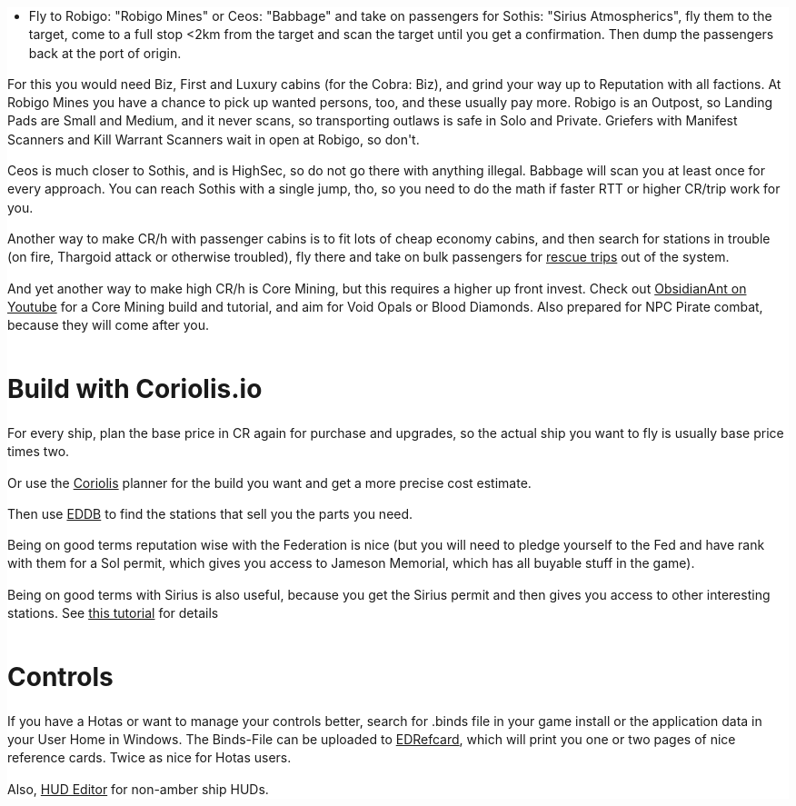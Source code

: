 - Fly to Robigo: "Robigo Mines" or Ceos: "Babbage" and take on passengers for Sothis: "Sirius Atmospherics", fly them to the target, come to a full stop <2km from the target and scan the target until you get a confirmation.
  Then dump the passengers back at the port of origin.

For this you would need Biz, First and Luxury cabins (for the Cobra: Biz), and grind your way up to Reputation with all factions.
At Robigo Mines you have a chance to pick up wanted persons, too, and these usually pay more.
Robigo is an Outpost, so Landing Pads are Small and Medium, and it never scans, so transporting outlaws is safe in Solo and Private.
Griefers with Manifest Scanners and Kill Warrant Scanners wait in open at Robigo, so don't.

Ceos is much closer to Sothis, and is HighSec, so do not go there with anything illegal.
Babbage will scan you at least once for every approach.
You can reach Sothis with a single jump, tho, so you need to do the math if faster RTT or higher CR/trip work for you.

Another way to make CR/h with passenger cabins is to fit lots of cheap economy cabins, and then search for stations in trouble (on fire, Thargoid attack or otherwise troubled), fly there and take on bulk passengers for [rescue trips](https://www.youtube.com/watch?v=cNw2QXX4gYA) out of the system.

And yet another way to make high CR/h is Core Mining, but this requires a higher up front invest. 
Check out [ObsidianAnt on Youtube](https://www.youtube.com/watch?v=nIfZu1clbRg) for a Core Mining build and tutorial, and aim for Void Opals or Blood Diamonds.
Also prepared for NPC Pirate combat, because they will come after you.

# Build with Coriolis.io

For every ship, plan the base price in CR again for purchase and upgrades, so the actual ship you want to fly is usually base price times two.

Or use the [Coriolis](https://coriolis.io) planner for the build you want and get a more precise cost estimate.

Then use [EDDB](https://eddb.io/stations) to find the stations that sell you the parts you need.

Being on good terms reputation wise with the Federation is nice (but you will need to pledge yourself to the Fed and have rank with them for a Sol permit, which gives you access to Jameson Memorial, which has all buyable stuff in the game).

Being on good terms with Sirius is also useful, because you get the Sirius permit and then gives you access to other interesting stations. See [this tutorial](https://www.youtube.com/watch?v=hrMaBiMgP94) for details

# Controls

If you have a Hotas or want to manage your controls better, search for .binds file in your game install or the application data in your User Home in Windows.
The Binds-File can be uploaded to [EDRefcard](https://edrefcard.info/), which will print you one or two pages of nice reference cards.
Twice as nice for Hotas users.

Also, [HUD Editor](http://arkku.com/elite/hud_editor/) for non-amber ship HUDs.
